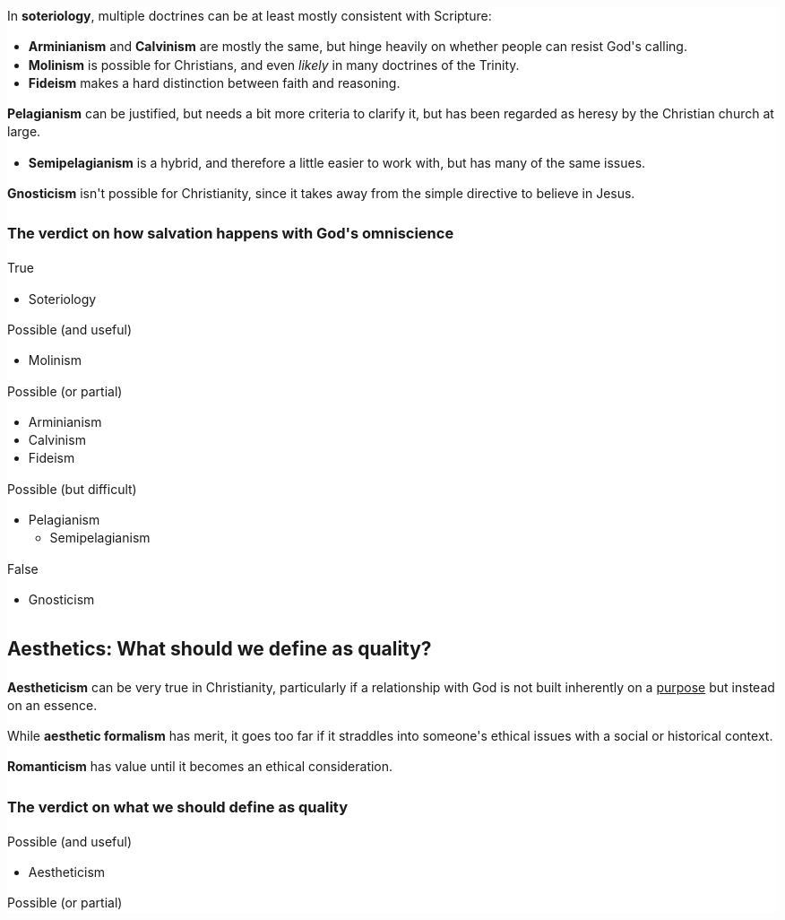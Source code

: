In **soteriology**, multiple doctrines can be at least mostly consistent with Scripture:

- **Arminianism** and **Calvinism** are mostly the same, but hinge heavily on whether people can resist God's calling.
- **Molinism** is possible for Christians, and even *likely* in many doctrines of the Trinity.
- **Fideism** makes a hard distinction between faith and reasoning.

**Pelagianism** can be justified, but needs a bit more criteria to clarify it, but has been regarded as heresy by the Christian church at large.

- **Semipelagianism** is a hybrid, and therefore a little easier to work with, but has many of the same issues.

**Gnosticism** isn't possible for Christianity, since it takes away from the simple directive to believe in Jesus.

### The verdict on how salvation happens with God's omniscience

True

- Soteriology

Possible (and useful)

- Molinism

Possible (or partial)

- Arminianism
- Calvinism
- Fideism

Possible (but difficult)

- Pelagianism
  - Semipelagianism

False

- Gnosticism

## Aesthetics: What should we define as quality?

**Aestheticism** can be very true in Christianity, particularly if a relationship with God is not built inherently on a [purpose](purpose.md) but instead on an essence.

While **aesthetic formalism** has merit, it goes too far if it straddles into someone's ethical issues with a social or historical context.

**Romanticism** has value until it becomes an ethical consideration.

### The verdict on what we should define as quality

Possible (and useful)

- Aestheticism

Possible (or partial)
